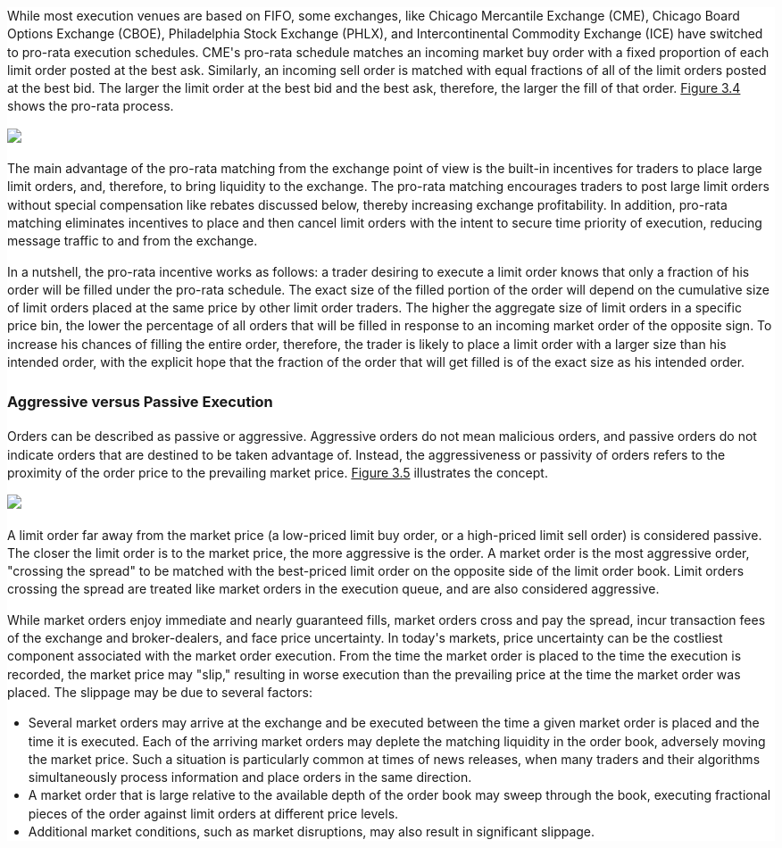 While most execution venues are based on FIFO, some exchanges, like Chicago Mercantile Exchange (CME), Chicago Board Options Exchange (CBOE), Philadelphia Stock Exchange (PHLX), and Intercontinental Commodity Exchange (ICE) have switched to pro-rata execution schedules. CME's pro-rata schedule matches an incoming market buy order with a fixed proportion of each limit order posted at the best ask. Similarly, an incoming sell order is matched with equal fractions of all of the limit orders posted at the best bid. The larger the limit order at the best bid and the best ask, therefore, the larger the fill of that order. [Figure 3.4](#page-7-0) shows the pro-rata process.

<span id="page-7-1"></span><span id="page-7-0"></span>![](_page_7_Figure_5.jpeg)

The main advantage of the pro-rata matching from the exchange point of view is the built-in incentives for traders to place large limit orders, and, therefore, to bring liquidity to the exchange. The pro-rata matching encourages traders to post large limit orders without special compensation like rebates discussed below, thereby increasing exchange profitability. In addition, pro-rata matching eliminates incentives to place and then cancel limit orders with the intent to secure time priority of execution, reducing message traffic to and from the exchange.

In a nutshell, the pro-rata incentive works as follows: a trader desiring to execute a limit order knows that only a fraction of his order will be filled under the pro-rata schedule. The exact size of the filled portion of the order will depend on the cumulative size of limit orders placed at the same price by other limit order traders. The higher the aggregate size of limit orders in a specific price bin, the lower the percentage of all orders that will be filled in response to an incoming market order of the opposite sign. To increase his chances of filling the entire order, therefore, the trader is likely to place a limit order with a larger size than his intended order, with the explicit hope that the fraction of the order that will get filled is of the exact size as his intended order.

### Aggressive versus Passive Execution

Orders can be described as passive or aggressive. Aggressive orders do not mean malicious orders, and passive orders do not indicate orders that are destined to be taken advantage of. Instead, the aggressiveness or passivity of orders refers to the proximity of the order price to the prevailing market price. [Figure 3.5](#page-8-0) illustrates the concept.

<span id="page-8-1"></span><span id="page-8-0"></span>![](_page_8_Figure_4.jpeg)

A limit order far away from the market price (a low-priced limit buy order, or a high-priced limit sell order) is considered passive. The closer the limit order is to the market price, the more aggressive is the order. A market order is the most aggressive order, "crossing the spread" to be matched with the best-priced limit order on the opposite side of the limit order book. Limit orders crossing the spread are treated like market orders in the execution queue, and are also considered aggressive.

While market orders enjoy immediate and nearly guaranteed fills, market orders cross and pay the spread, incur transaction fees of the exchange and broker-dealers, and face price uncertainty. In today's markets, price uncertainty can be the costliest component associated with the market order execution. From the time the market order is placed to the time the execution is recorded, the market price may "slip," resulting in worse execution than the prevailing price at the time the market order was placed. The slippage may be due to several factors:

- Several market orders may arrive at the exchange and be executed between the time a given market order is placed and the time it is executed. Each of the arriving market orders may deplete the matching liquidity in the order book, adversely moving the market price. Such a situation is particularly common at times of news releases, when many traders and their algorithms simultaneously process information and place orders in the same direction.
- A market order that is large relative to the available depth of the order book may sweep through the book, executing fractional pieces of the order against limit orders at different price levels.
- Additional market conditions, such as market disruptions, may also result in significant slippage.
